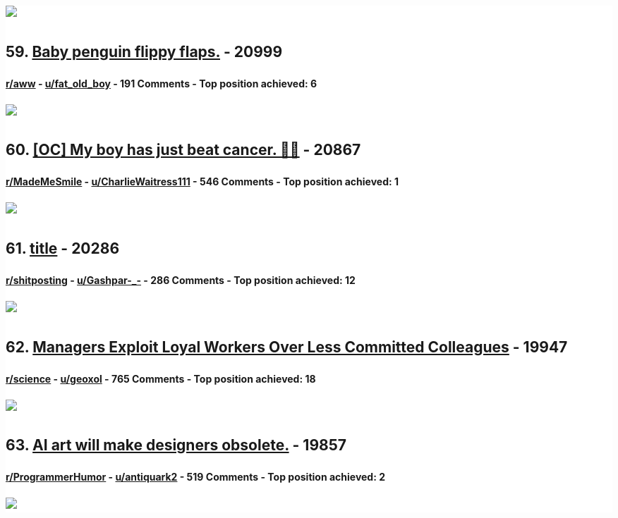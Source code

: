 <a href="https://i.redd.it/p3nugpqluuoa1.jpg"><img src="https://b.thumbs.redditmedia.com/UqAPX2QWk5f9hU8Ote6W_Lca02oQKID2Mxpj5-tZ78E.jpg"></img></a>

## 59. [Baby penguin flippy flaps.](http://reddit.com/r/aww/comments/11w8rgf/baby_penguin_flippy_flaps/) - 20999
#### [r/aww](http://reddit.com/r/aww) - [u/fat_old_boy](http://reddit.com/u/fat_old_boy) - 191 Comments - Top position achieved: 6

<a href="https://v.redd.it/g691wm2zptoa1"><img src="https://b.thumbs.redditmedia.com/fw3Is1GMu2ylK_fapjsB8ItUlOxJcqhsQ1f6E8bo1TQ.jpg"></img></a>

## 60. [[OC] My boy has just beat cancer. 🥺🩵](http://reddit.com/r/MadeMeSmile/comments/11x0i9i/oc_my_boy_has_just_beat_cancer/) - 20867
#### [r/MadeMeSmile](http://reddit.com/r/MadeMeSmile) - [u/CharlieWaitress111](http://reddit.com/u/CharlieWaitress111) - 546 Comments - Top position achieved: 1

<a href="https://i.redd.it/2emfwgpww0pa1.jpg"><img src="https://b.thumbs.redditmedia.com/r_H0J71n-zRV9cNF_VUc6b2x0YNbGAilNnFM6ctxoIE.jpg"></img></a>

## 61. [title](http://reddit.com/r/shitposting/comments/11wrzfq/title/) - 20286
#### [r/shitposting](http://reddit.com/r/shitposting) - [u/Gashpar-_-](http://reddit.com/u/Gashpar-_-) - 286 Comments - Top position achieved: 12

<a href="https://i.redd.it/h95tmig5gzoa1.jpg"><img src="https://b.thumbs.redditmedia.com/g1pkx7x8vUYuzAlili-d07iSs5NwXwcV7avmClXnFCA.jpg"></img></a>

## 62. [Managers Exploit Loyal Workers Over Less Committed Colleagues](http://reddit.com/r/science/comments/11wnzfw/managers_exploit_loyal_workers_over_less/) - 19947
#### [r/science](http://reddit.com/r/science) - [u/geoxol](http://reddit.com/u/geoxol) - 765 Comments - Top position achieved: 18

<a href="https://today.duke.edu/2023/03/managers-exploit-loyal-workers-over-less-committed-colleagues"><img src="https://b.thumbs.redditmedia.com/DDgVqoHL2il6VxASdD-30Ku8KQfRa_zSOnHXsqCulOM.jpg"></img></a>

## 63. [AI art will make designers obsolete.](http://reddit.com/r/ProgrammerHumor/comments/11wzk7r/ai_art_will_make_designers_obsolete/) - 19857
#### [r/ProgrammerHumor](http://reddit.com/r/ProgrammerHumor) - [u/antiquark2](http://reddit.com/u/antiquark2) - 519 Comments - Top position achieved: 2

<a href="https://i.redd.it/5ejlltsm8zoa1.jpg"><img src="https://a.thumbs.redditmedia.com/RZdbs8c5uffH6fGnQuQIXj_pM9ThGXrRvIiybIIYX18.jpg"></img></a>

